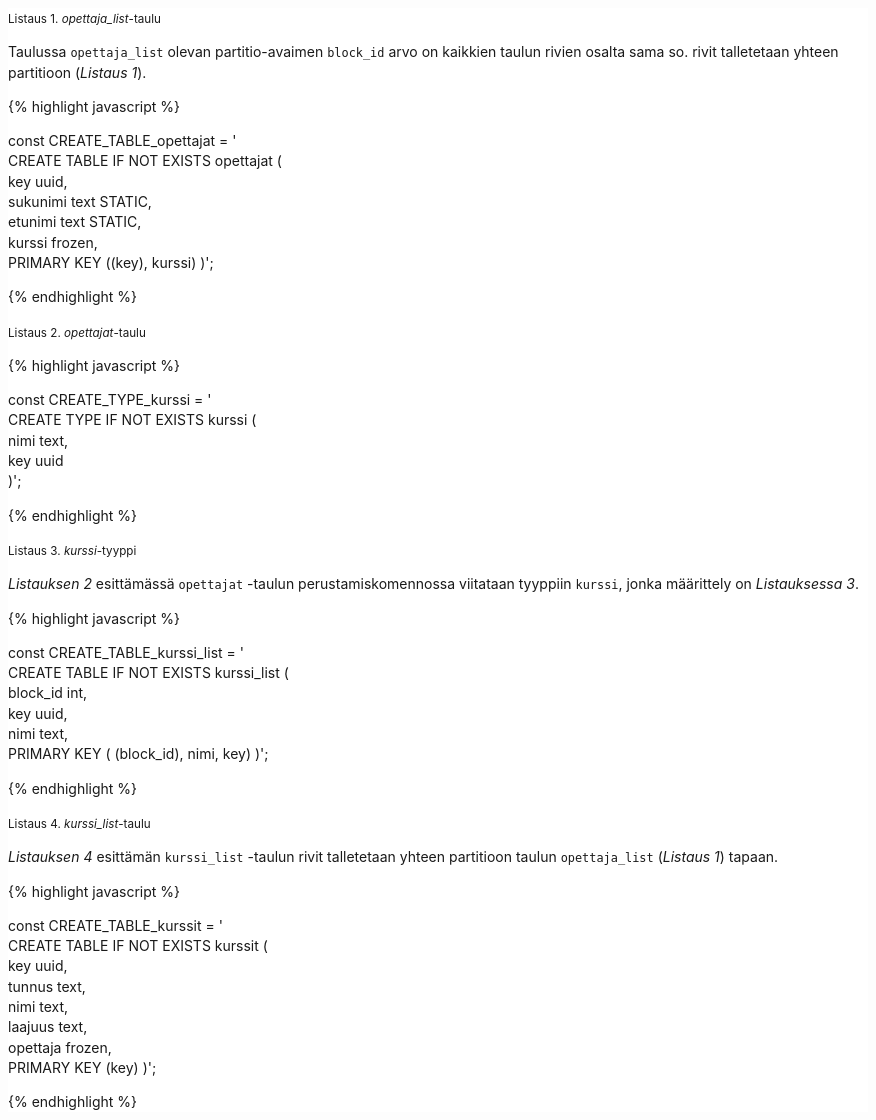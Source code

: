 <small>Listaus 1. *opettaja_list*-taulu</small>


Taulussa `opettaja_list` olevan partitio-avaimen `block_id` arvo on kaikkien taulun rivien osalta sama so. rivit talletetaan yhteen partitioon (*Listaus 1*).


{% highlight javascript %}

const CREATE_TABLE_opettajat = '        \
CREATE TABLE IF NOT EXISTS opettajat (  \
  key       uuid,                       \
  sukunimi  text STATIC,                \
  etunimi   text STATIC,                \
  kurssi    frozen<kurssi>,             \
PRIMARY KEY ((key), kurssi) )';

{% endhighlight %}

<small>Listaus 2. *opettajat*-taulu</small>



{% highlight javascript %}

const CREATE_TYPE_kurssi = '        \
CREATE TYPE IF NOT EXISTS kurssi (  \
  nimi  text,                       \
  key   uuid                        \
)';

{% endhighlight %}

<small>Listaus 3. *kurssi*-tyyppi</small>


*Listauksen 2* esittämässä `opettajat` -taulun perustamiskomennossa  viitataan tyyppiin `kurssi`, jonka määrittely on *Listauksessa 3*.


{% highlight javascript %}

const CREATE_TABLE_kurssi_list = '        \
CREATE TABLE IF NOT EXISTS kurssi_list (  \
  block_id  int,                          \
  key       uuid,                         \
  nimi      text,                         \
PRIMARY KEY ( (block_id), nimi, key) )';

{% endhighlight %}

<small>Listaus 4. *kurssi_list*-taulu</small>


*Listauksen 4* esittämän `kurssi_list` -taulun rivit talletetaan yhteen partitioon taulun `opettaja_list` (*Listaus 1*) tapaan.


{% highlight javascript %}

const CREATE_TABLE_kurssit = '        \
CREATE TABLE IF NOT EXISTS kurssit (  \
  key     uuid,                       \
  tunnus  text,                       \
  nimi    text,                       \
  laajuus text,                       \
  opettaja frozen<opettaja>,          \
PRIMARY KEY (key) )';

{% endhighlight %}
